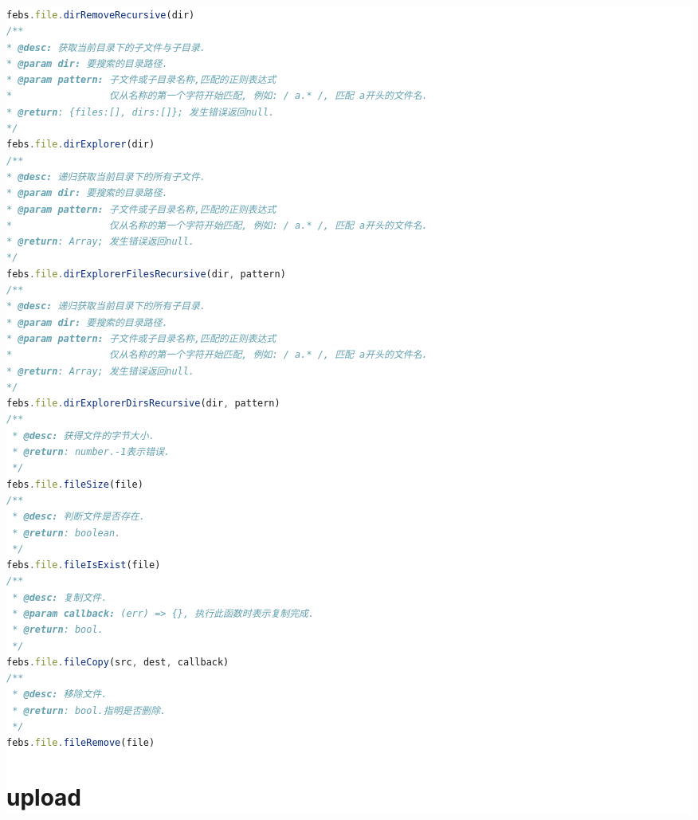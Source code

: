 ```js
febs.file.dirRemoveRecursive(dir)
/**
* @desc: 获取当前目录下的子文件与子目录.
* @param dir: 要搜索的目录路径.
* @param pattern: 子文件或子目录名称,匹配的正则表达式
*                 仅从名称的第一个字符开始匹配, 例如: / a.* /, 匹配 a开头的文件名.
* @return: {files:[], dirs:[]}; 发生错误返回null.
*/
febs.file.dirExplorer(dir)
/**
* @desc: 递归获取当前目录下的所有子文件.
* @param dir: 要搜索的目录路径.
* @param pattern: 子文件或子目录名称,匹配的正则表达式
*                 仅从名称的第一个字符开始匹配, 例如: / a.* /, 匹配 a开头的文件名.
* @return: Array; 发生错误返回null.
*/
febs.file.dirExplorerFilesRecursive(dir, pattern)
/**
* @desc: 递归获取当前目录下的所有子目录.
* @param dir: 要搜索的目录路径.
* @param pattern: 子文件或子目录名称,匹配的正则表达式
*                 仅从名称的第一个字符开始匹配, 例如: / a.* /, 匹配 a开头的文件名.
* @return: Array; 发生错误返回null.
*/
febs.file.dirExplorerDirsRecursive(dir, pattern)
/**
 * @desc: 获得文件的字节大小.
 * @return: number.-1表示错误.
 */
febs.file.fileSize(file)
/**
 * @desc: 判断文件是否存在.
 * @return: boolean.
 */
febs.file.fileIsExist(file)
/**
 * @desc: 复制文件.
 * @param callback: (err) => {}, 执行此函数时表示复制完成.
 * @return: bool.
 */
febs.file.fileCopy(src, dest, callback)
/**
 * @desc: 移除文件.
 * @return: bool.指明是否删除.
 */
febs.file.fileRemove(file)
```


# upload
